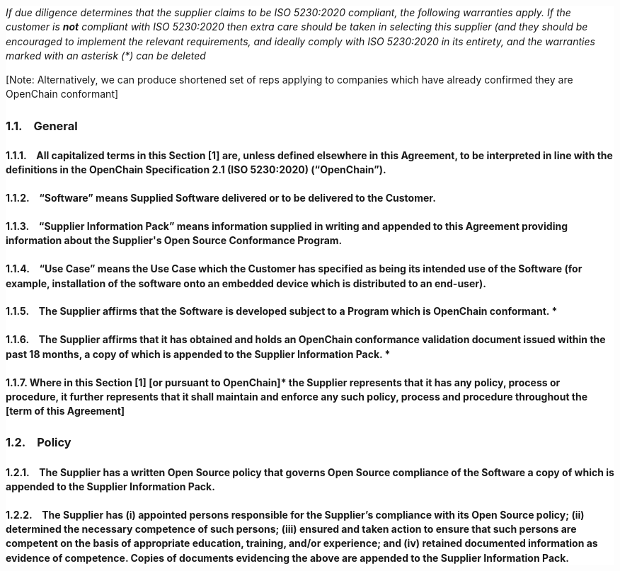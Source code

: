 *If due diligence determines that the supplier claims to be ISO 5230:2020 compliant, the following warranties apply. If the customer is **not** compliant with ISO 5230:2020 then extra care should be taken in selecting this supplier (and they should be encouraged to implement the relevant requirements, and ideally comply with ISO 5230:2020 in its entirety, and the warranties marked with an asterisk (\*) can be deleted*

[Note: Alternatively, we can produce shortened set of reps applying to companies which have already confirmed they are OpenChain conformant]

### 1.1.　General

#### 1.1.1.　All capitalized terms in this Section [1] are, unless defined elsewhere in this Agreement, to be interpreted in line with the definitions in the OpenChain Specification 2.1 (ISO 5230:2020) (“OpenChain”).

#### 1.1.2.　“Software” means Supplied Software delivered or to be delivered to the Customer.

#### 1.1.3.　“Supplier Information Pack” means information supplied in writing and appended to this Agreement providing information about the Supplier's Open Source Conformance Program.

#### 1.1.4.　“Use Case” means the Use Case which the Customer has specified as being its intended use of the Software (for example, installation of the software onto an embedded device which is distributed to an end-user).

#### 1.1.5.　The Supplier affirms that the Software is developed subject to a Program which is OpenChain conformant. *

#### 1.1.6.　The Supplier affirms that it has obtained and holds an OpenChain conformance validation document issued within the past 18 months, a copy of which is appended to the Supplier Information Pack. *

#### 1.1.7. Where in this Section [1] [or pursuant to OpenChain]* the Supplier represents that it has any policy, process or procedure, it further represents that it shall maintain and enforce any such policy, process and procedure throughout the [term of this Agreement]

### 1.2.　Policy

#### 1.2.1.　The Supplier has a written Open Source policy that governs Open Source compliance of the Software a copy of which is appended to the Supplier Information Pack.

#### 1.2.2.　The Supplier has (i) appointed persons responsible for the Supplier’s compliance with its Open Source policy; (ii) determined the necessary competence of such persons; (iii) ensured and taken action to ensure that such persons are competent on the basis of appropriate education, training, and/or experience; and (iv) retained documented information as evidence of competence. Copies of documents evidencing the above are appended to the Supplier Information Pack.
